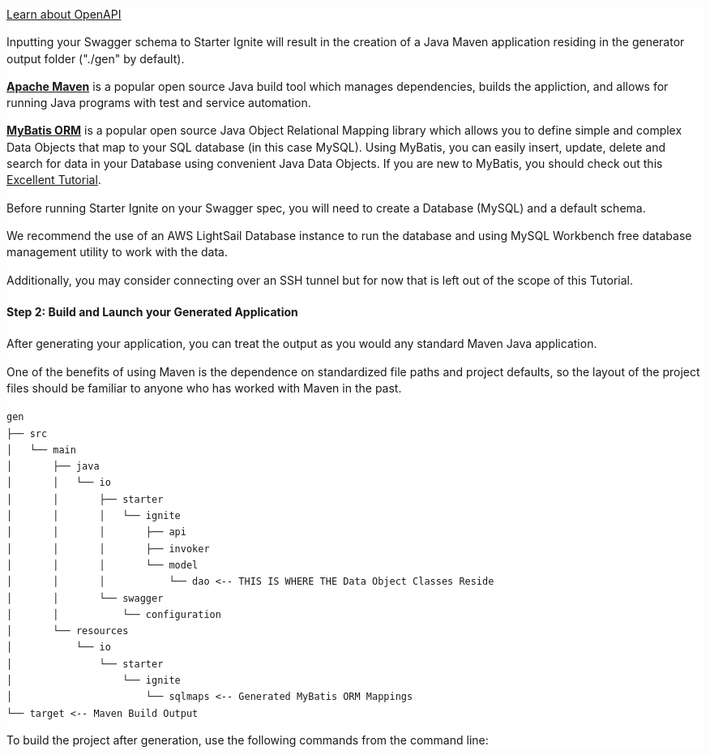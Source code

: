 [Learn about OpenAPI](http://openapi.org/)

Inputting your Swagger schema to Starter Ignite will result in the creation of a
Java Maven application residing in the generator output folder ("./gen" by default).

  **[Apache Maven](https://maven.apache.org)** is a popular open source Java build tool which manages dependencies, builds the appliction, and allows for
  running Java programs with test and service automation.

  **[MyBatis ORM](http://blog.mybatis.org)** is a popular open source Java Object Relational Mapping library which allows you to define simple and complex Data Objects that map to your SQL database (in this case MySQL).  Using MyBatis, you can easily insert, update, delete and search for data in your Database using convenient Java Data Objects. If you are new to MyBatis, you should check out this [Excellent Tutorial](http://zetcode.com/db/mybatis/).

Before running Starter Ignite on your Swagger spec, you will need to create a Database (MySQL) and a default schema.

We recommend the use of an AWS LightSail Database instance to run the database and using MySQL Workbench free database management utility to work with the data.

Additionally, you may consider connecting over an SSH tunnel but for now that is left out of the scope of this Tutorial.

#### Step 2: Build and Launch your Generated Application

After generating your application, you can treat the output as you would any standard
Maven Java application.

One of the benefits of using Maven is the dependence on standardized file paths
and project defaults, so the layout of the project files should be familiar to anyone
who has worked with Maven in the past.

```
gen
├── src
│   └── main
│       ├── java
│       │   └── io
│       │       ├── starter
│       │       │   └── ignite
│       │       │       ├── api
│       │       │       ├── invoker
│       │       │       └── model
│       │       │           └── dao <-- THIS IS WHERE THE Data Object Classes Reside
│       │       └── swagger
│       │           └── configuration
│       └── resources
│           └── io
│               └── starter
│                   └── ignite
│                       └── sqlmaps <-- Generated MyBatis ORM Mappings
└── target <-- Maven Build Output
```

To build the project after generation, use the following commands from the command line:

